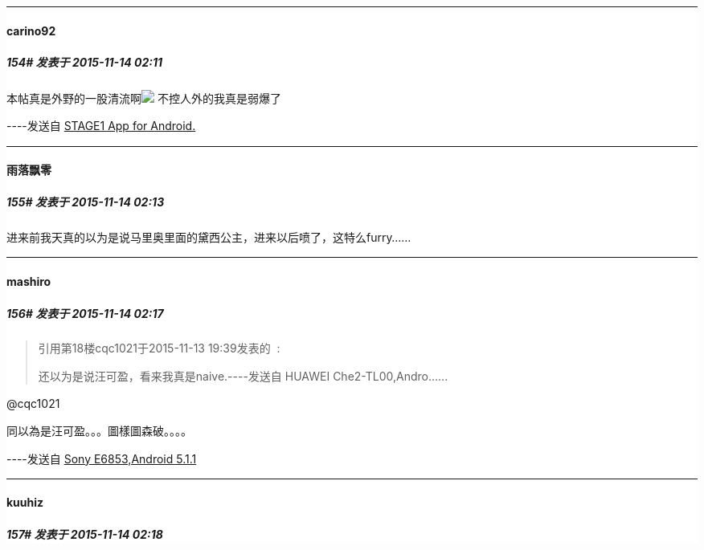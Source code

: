




-----

####  carino92  
##### 154#       发表于 2015-11-14 02:11




本帖真是外野的一股清流啊<img src="https://static.saraba1st.com/image/smiley/face/91.gif" referrerpolicy="no-referrer">
不控人外的我真是弱爆了


----发送自 [STAGE1 App for Android.](http://stage1.5j4m.com/?1.17)







-----

####  雨落飘零  
##### 155#       发表于 2015-11-14 02:13




进来前我天真的以为是说马里奥里面的黛西公主，进来以后喷了，这特么furry……







-----

####  mashiro  
##### 156#       发表于 2015-11-14 02:17



<blockquote>引用第18楼cqc1021于2015-11-13 19:39发表的  :

还以为是说汪可盈，看来我真是naive.----发送自 HUAWEI Che2-TL00,Andro......</blockquote>
@cqc1021

同以為是汪可盈。。。圖樣圖森破。。。。


----发送自 [Sony E6853,Android 5.1.1](http://stage1.5j4m.com/?1.19) 







-----

####  kuuhiz  
##### 157#       发表于 2015-11-14 02:18
